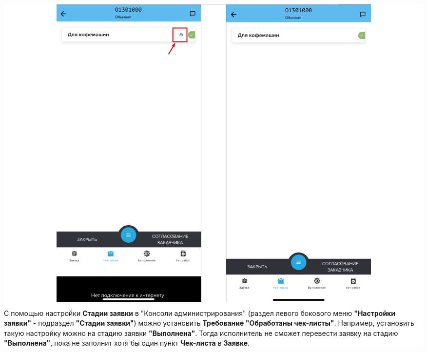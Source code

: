 <div> <img style="margin: 0 auto; display: block; max-width: 75%;" src="/attachments/images/FAQ/USER/Checklists/CheckListOffline2.jpg"/></div>


<p>С помощью настройки <strong>Cтадии заявки</strong> в "Консоли администрирования" (раздел левого бокового меню <strong>"Настройки заявки"</strong> - подраздел <strong>"Стадии заявки"</strong>) можно установить <strong>Требование "Обработаны чек-листы"</strong>. Например, установить такую настройку можно на стадию заявки <strong>"Выполнена"</strong>. Тогда исполнитель не сможет перевести заявку на стадию <strong>"Выполнена"</strong>, пока не заполнит хотя бы один пункт <strong>Чек-листа</strong> в <strong>Заявке</strong>.</p>